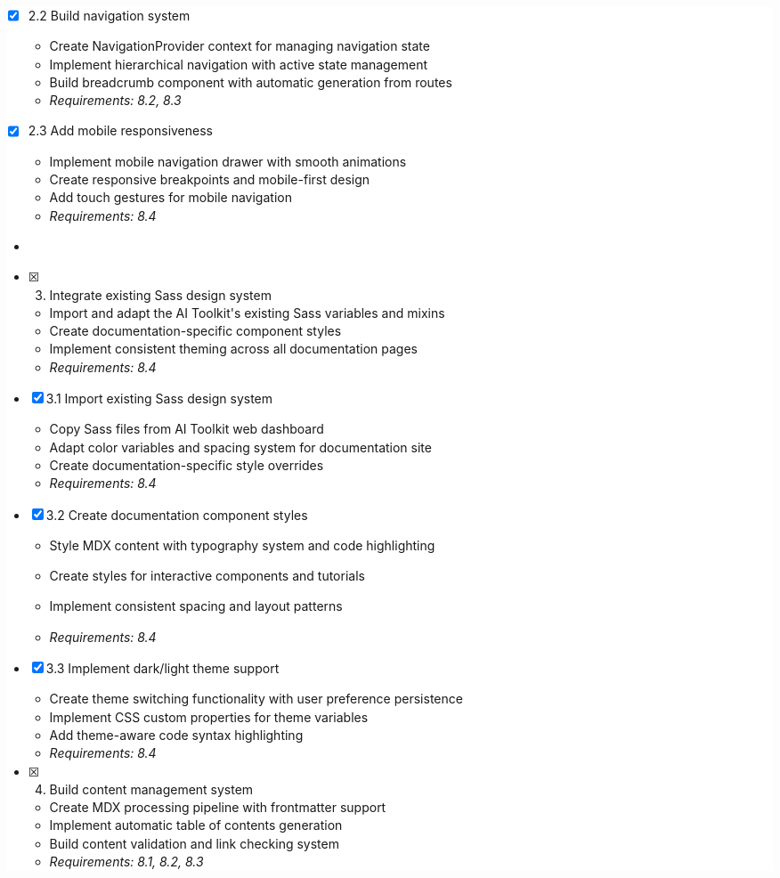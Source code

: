 - [x] 2.2 Build navigation system


  - Create NavigationProvider context for managing navigation state
  - Implement hierarchical navigation with active state management
  - Build breadcrumb component with automatic generation from routes
  - _Requirements: 8.2, 8.3_


- [x] 2.3 Add mobile responsiveness

  - Implement mobile navigation drawer with smooth animations
  - Create responsive breakpoints and mobile-first design
  - Add touch gestures for mobile navigation
  - _Requirements: 8.4_
-

- [x] 3. Integrate existing Sass design system




  - Import and adapt the AI Toolkit's existing Sass variables and mixins
  - Create documentation-specific component styles
  - Implement consistent theming across all documentation pages
  - _Requirements: 8.4_

- [x] 3.1 Import existing Sass design system


  - Copy Sass files from AI Toolkit web dashboard
  - Adapt color variables and spacing system for documentation site
  - Create documentation-specific style overrides
  - _Requirements: 8.4_

- [x] 3.2 Create documentation component styles





  - Style MDX content with typography system and code highlighting
  - Create styles for interactive components and tutorials
  - Implement consistent spacing and layout patterns

  - _Requirements: 8.4_

- [x] 3.3 Implement dark/light theme support





  - Create theme switching functionality with user preference persistence
  - Implement CSS custom properties for theme variables
  - Add theme-aware code syntax highlighting
  - _Requirements: 8.4_

- [x] 4. Build content management system




  - Create MDX processing pipeline with frontmatter support
  - Implement automatic table of contents generation
  - Build content validation and link checking system
  - _Requirements: 8.1, 8.2, 8.3_
